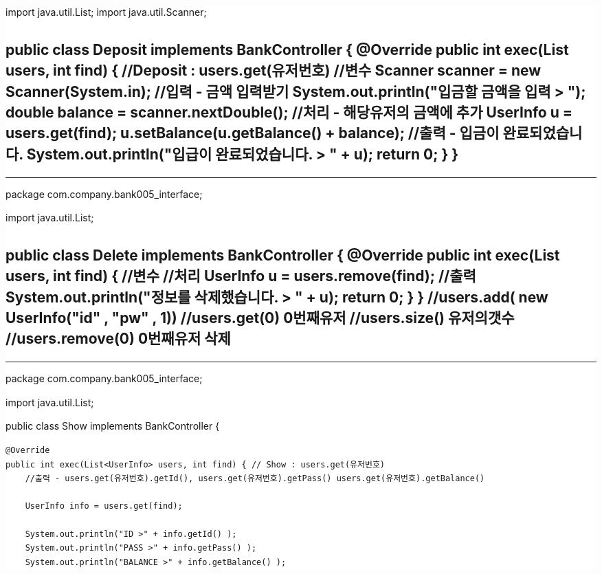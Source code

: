 import java.util.List;
import java.util.Scanner;

public class Deposit implements BankController {
	@Override public int exec(List<UserInfo> users, int find) {
		//Deposit : users.get(유저번호)
		//변수
		Scanner scanner = new Scanner(System.in);
		//입력 - 금액 입력받기
		System.out.println("입금할 금액을 입력 > "); double balance = scanner.nextDouble();
		//처리 - 해당유저의 금액에 추가
		UserInfo u = users.get(find);
		u.setBalance(u.getBalance()  +  balance);
		//출력 - 입금이 완료되었습니다.
		System.out.println("입급이 완료되었습니다. > " + u);
		return 0;
		}
}
---
---
package com.company.bank005_interface;

import java.util.List;

public class Delete implements BankController {
	@Override public int exec(List<UserInfo> users, int find) {
		//변수
		//처리
		UserInfo u = users.remove(find);
		//출력
		System.out.println("정보를 삭제했습니다. > " + u);
		return 0; 
		}
}
//users.add( new UserInfo("id" , "pw" , 1))
//users.get(0) 0번째유저
//users.size() 유저의갯수
//users.remove(0) 0번째유저 삭제
---
---
package com.company.bank005_interface;

import java.util.List;

public class Show implements BankController {

	@Override
	public int exec(List<UserInfo> users, int find) { // Show : users.get(유저번호)
		//출력 - users.get(유저번호).getId(), users.get(유저번호).getPass() users.get(유저번호).getBalance()
		
		UserInfo info = users.get(find);
		
		System.out.println("ID >" + info.getId() ); 
		System.out.println("PASS >" + info.getPass() ); 
		System.out.println("BALANCE >" + info.getBalance() ); 
		